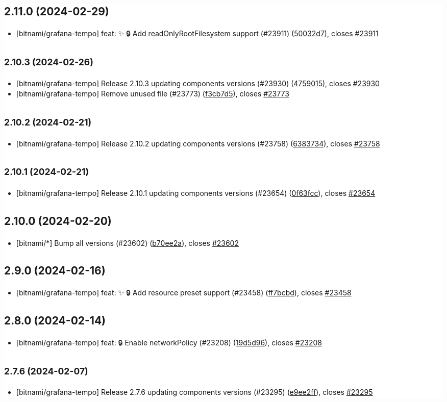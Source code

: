 ## 2.11.0 (2024-02-29)

* [bitnami/grafana-tempo] feat: :sparkles: :lock: Add readOnlyRootFilesystem support (#23911) ([50032d7](https://github.com/bitnami/charts/commit/50032d7200052f44d89f7656ce4e978b7ad40a69)), closes [#23911](https://github.com/bitnami/charts/issues/23911)

## <small>2.10.3 (2024-02-26)</small>

* [bitnami/grafana-tempo] Release 2.10.3 updating components versions (#23930) ([4759015](https://github.com/bitnami/charts/commit/47590158955fa2d2c06384563034680b2d922efb)), closes [#23930](https://github.com/bitnami/charts/issues/23930)
* [bitnami/grafana-tempo] Remove unused file (#23773) ([f3cb7d5](https://github.com/bitnami/charts/commit/f3cb7d5103936d9be71f46ac54382d872a3ff74e)), closes [#23773](https://github.com/bitnami/charts/issues/23773)

## <small>2.10.2 (2024-02-21)</small>

* [bitnami/grafana-tempo] Release 2.10.2 updating components versions (#23758) ([6383734](https://github.com/bitnami/charts/commit/6383734e27b5c2cbd705d9eb4758db823fe48838)), closes [#23758](https://github.com/bitnami/charts/issues/23758)

## <small>2.10.1 (2024-02-21)</small>

* [bitnami/grafana-tempo] Release 2.10.1 updating components versions (#23654) ([0f63fcc](https://github.com/bitnami/charts/commit/0f63fcc280f6dbb556e188dc6eaa9d763964fd1b)), closes [#23654](https://github.com/bitnami/charts/issues/23654)

## 2.10.0 (2024-02-20)

* [bitnami/*] Bump all versions (#23602) ([b70ee2a](https://github.com/bitnami/charts/commit/b70ee2a30e4dc256bf0ac52928fb2fa7a70f049b)), closes [#23602](https://github.com/bitnami/charts/issues/23602)

## 2.9.0 (2024-02-16)

* [bitnami/grafana-tempo] feat: :sparkles: :lock: Add resource preset support (#23458) ([ff7bcbd](https://github.com/bitnami/charts/commit/ff7bcbd80411efd9d279d99f49604a424d46f90a)), closes [#23458](https://github.com/bitnami/charts/issues/23458)

## 2.8.0 (2024-02-14)

* [bitnami/grafana-tempo] feat: :lock: Enable networkPolicy (#23208) ([19d5d96](https://github.com/bitnami/charts/commit/19d5d96a3357ffafdd319a24b663c394ff4ef062)), closes [#23208](https://github.com/bitnami/charts/issues/23208)

## <small>2.7.6 (2024-02-07)</small>

* [bitnami/grafana-tempo] Release 2.7.6 updating components versions (#23295) ([e9ee2ff](https://github.com/bitnami/charts/commit/e9ee2ff7f838645118dfd58e925716dba39c5980)), closes [#23295](https://github.com/bitnami/charts/issues/23295)
